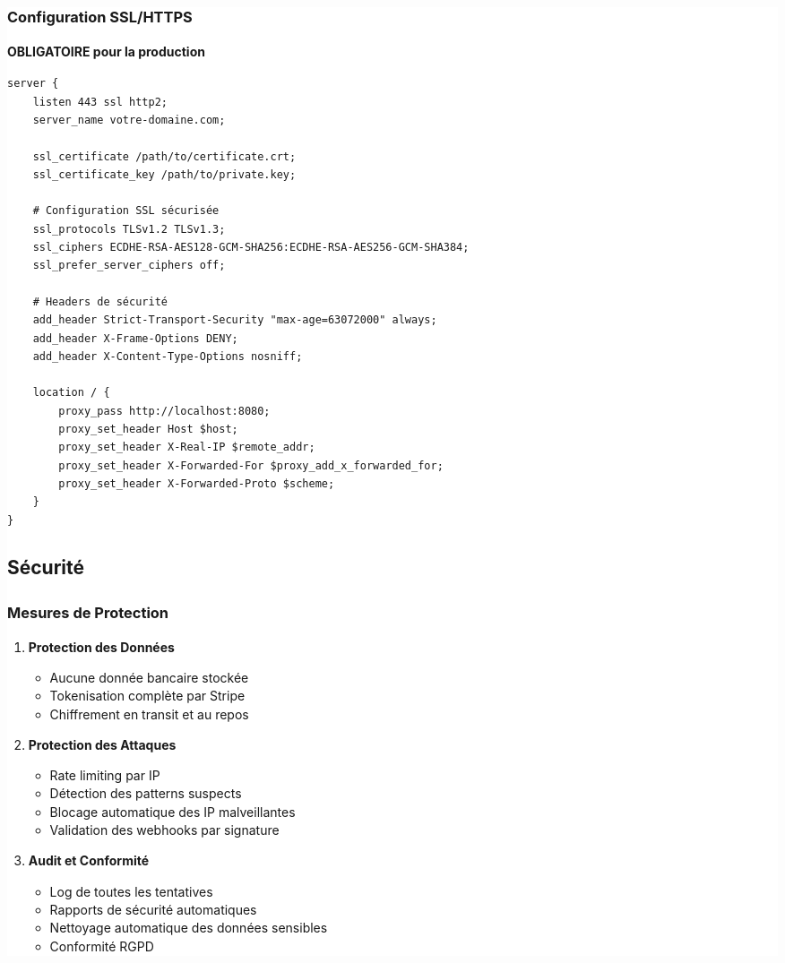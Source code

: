 ### Configuration SSL/HTTPS

**OBLIGATOIRE pour la production**

```nginx
server {
    listen 443 ssl http2;
    server_name votre-domaine.com;
    
    ssl_certificate /path/to/certificate.crt;
    ssl_certificate_key /path/to/private.key;
    
    # Configuration SSL sécurisée
    ssl_protocols TLSv1.2 TLSv1.3;
    ssl_ciphers ECDHE-RSA-AES128-GCM-SHA256:ECDHE-RSA-AES256-GCM-SHA384;
    ssl_prefer_server_ciphers off;
    
    # Headers de sécurité
    add_header Strict-Transport-Security "max-age=63072000" always;
    add_header X-Frame-Options DENY;
    add_header X-Content-Type-Options nosniff;
    
    location / {
        proxy_pass http://localhost:8080;
        proxy_set_header Host $host;
        proxy_set_header X-Real-IP $remote_addr;
        proxy_set_header X-Forwarded-For $proxy_add_x_forwarded_for;
        proxy_set_header X-Forwarded-Proto $scheme;
    }
}
```

## Sécurité

### Mesures de Protection

1. **Protection des Données**
   - Aucune donnée bancaire stockée
   - Tokenisation complète par Stripe
   - Chiffrement en transit et au repos

2. **Protection des Attaques**
   - Rate limiting par IP
   - Détection des patterns suspects
   - Blocage automatique des IP malveillantes
   - Validation des webhooks par signature

3. **Audit et Conformité**
   - Log de toutes les tentatives
   - Rapports de sécurité automatiques
   - Nettoyage automatique des données sensibles
   - Conformité RGPD
